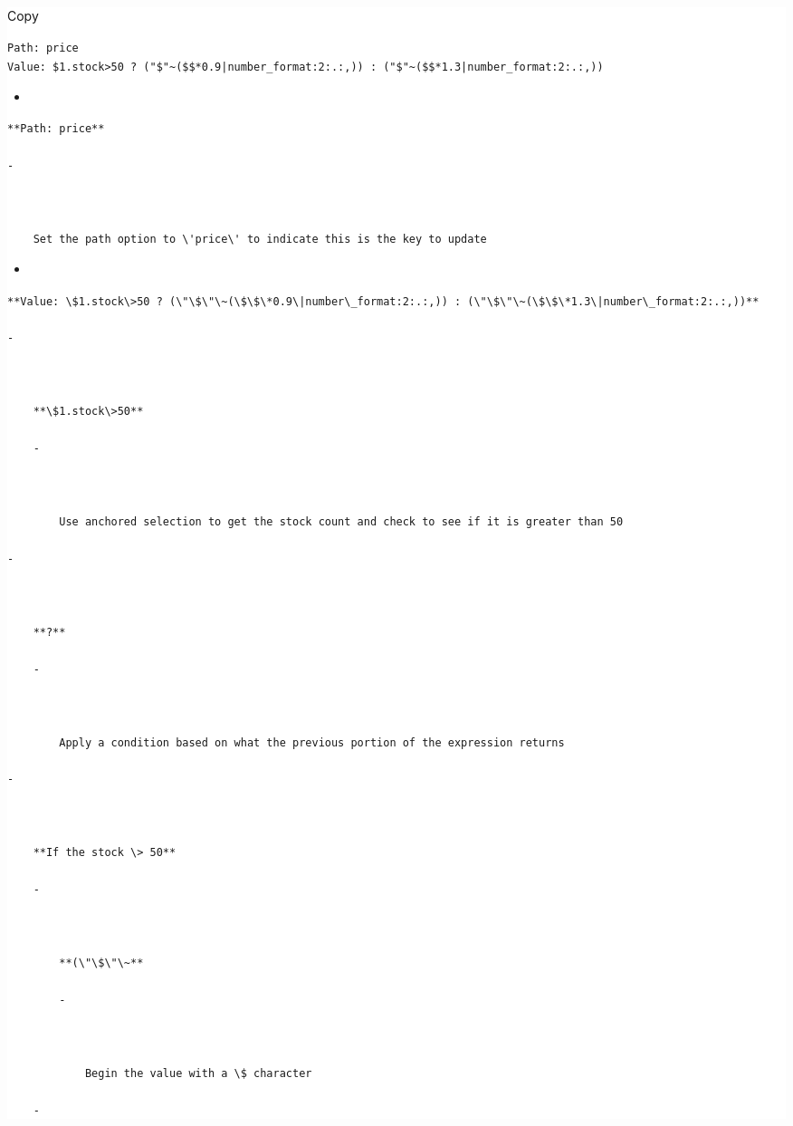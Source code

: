 Copy

``` 
Path: price
Value: $1.stock>50 ? ("$"~($$*0.9|number_format:2:.:,)) : ("$"~($$*1.3|number_format:2:.:,))
```

-   
    
        
    
    **Path: price**

    -   
        
                
        
        Set the path option to \'price\' to indicate this is the key to update
            
-   
    
        
    
    **Value: \$1.stock\>50 ? (\"\$\"\~(\$\$\*0.9\|number\_format:2:.:,)) : (\"\$\"\~(\$\$\*1.3\|number\_format:2:.:,))**

    -   
        
                
        
        **\$1.stock\>50**

        -   
            
                        
            
            Use anchored selection to get the stock count and check to see if it is greater than 50
                    
    -   
        
                
        
        **?**

        -   
            
                        
            
            Apply a condition based on what the previous portion of the expression returns
                    
    -   
        
                
        
        **If the stock \> 50**

        -   
            
                        
            
            **(\"\$\"\~**

            -   
                
                                
                
                Begin the value with a \$ character
                            
        -   
            
                        